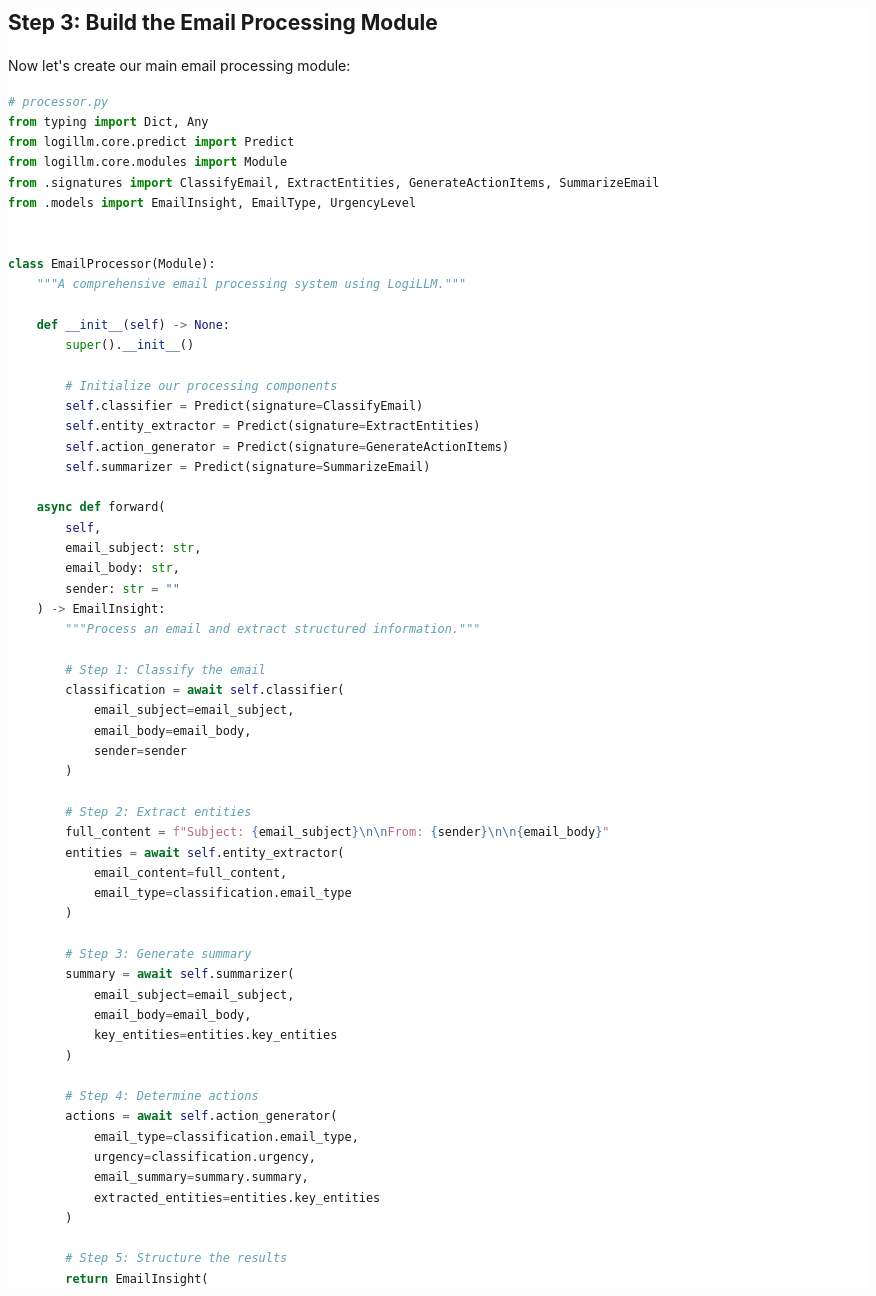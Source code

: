 ## Step 3: Build the Email Processing Module

Now let's create our main email processing module:

```python
# processor.py
from typing import Dict, Any
from logillm.core.predict import Predict
from logillm.core.modules import Module
from .signatures import ClassifyEmail, ExtractEntities, GenerateActionItems, SummarizeEmail
from .models import EmailInsight, EmailType, UrgencyLevel


class EmailProcessor(Module):
    """A comprehensive email processing system using LogiLLM."""

    def __init__(self) -> None:
        super().__init__()

        # Initialize our processing components
        self.classifier = Predict(signature=ClassifyEmail)
        self.entity_extractor = Predict(signature=ExtractEntities)
        self.action_generator = Predict(signature=GenerateActionItems)
        self.summarizer = Predict(signature=SummarizeEmail)

    async def forward(
        self, 
        email_subject: str, 
        email_body: str, 
        sender: str = ""
    ) -> EmailInsight:
        """Process an email and extract structured information."""

        # Step 1: Classify the email
        classification = await self.classifier(
            email_subject=email_subject,
            email_body=email_body,
            sender=sender
        )

        # Step 2: Extract entities
        full_content = f"Subject: {email_subject}\n\nFrom: {sender}\n\n{email_body}"
        entities = await self.entity_extractor(
            email_content=full_content,
            email_type=classification.email_type
        )

        # Step 3: Generate summary
        summary = await self.summarizer(
            email_subject=email_subject,
            email_body=email_body,
            key_entities=entities.key_entities
        )

        # Step 4: Determine actions
        actions = await self.action_generator(
            email_type=classification.email_type,
            urgency=classification.urgency,
            email_summary=summary.summary,
            extracted_entities=entities.key_entities
        )

        # Step 5: Structure the results
        return EmailInsight(
```